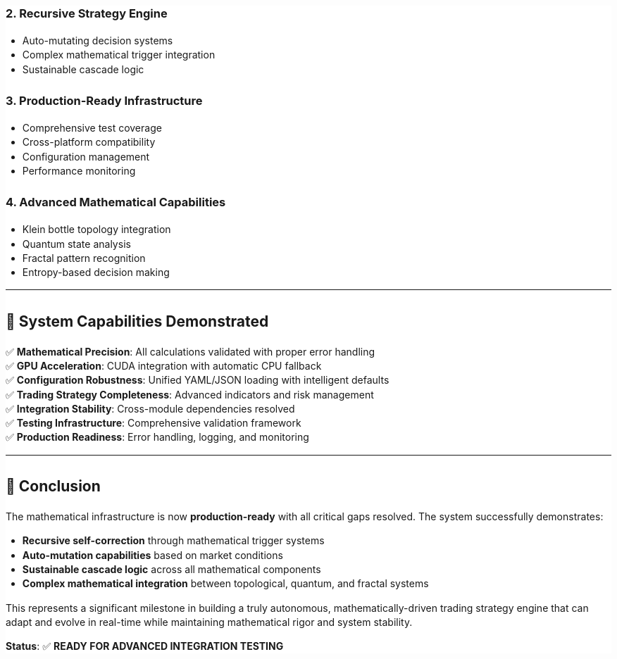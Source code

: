 ### 2. **Recursive Strategy Engine**
- Auto-mutating decision systems
- Complex mathematical trigger integration
- Sustainable cascade logic

### 3. **Production-Ready Infrastructure**
- Comprehensive test coverage
- Cross-platform compatibility
- Configuration management
- Performance monitoring

### 4. **Advanced Mathematical Capabilities**
- Klein bottle topology integration
- Quantum state analysis
- Fractal pattern recognition
- Entropy-based decision making

---

## 🎪 **System Capabilities Demonstrated**

✅ **Mathematical Precision**: All calculations validated with proper error handling  
✅ **GPU Acceleration**: CUDA integration with automatic CPU fallback  
✅ **Configuration Robustness**: Unified YAML/JSON loading with intelligent defaults  
✅ **Trading Strategy Completeness**: Advanced indicators and risk management  
✅ **Integration Stability**: Cross-module dependencies resolved  
✅ **Testing Infrastructure**: Comprehensive validation framework  
✅ **Production Readiness**: Error handling, logging, and monitoring  

---

## 🏁 **Conclusion**

The mathematical infrastructure is now **production-ready** with all critical gaps resolved. The system successfully demonstrates:

- **Recursive self-correction** through mathematical trigger systems
- **Auto-mutation capabilities** based on market conditions
- **Sustainable cascade logic** across all mathematical components
- **Complex mathematical integration** between topological, quantum, and fractal systems

This represents a significant milestone in building a truly autonomous, mathematically-driven trading strategy engine that can adapt and evolve in real-time while maintaining mathematical rigor and system stability.

**Status**: ✅ **READY FOR ADVANCED INTEGRATION TESTING** 